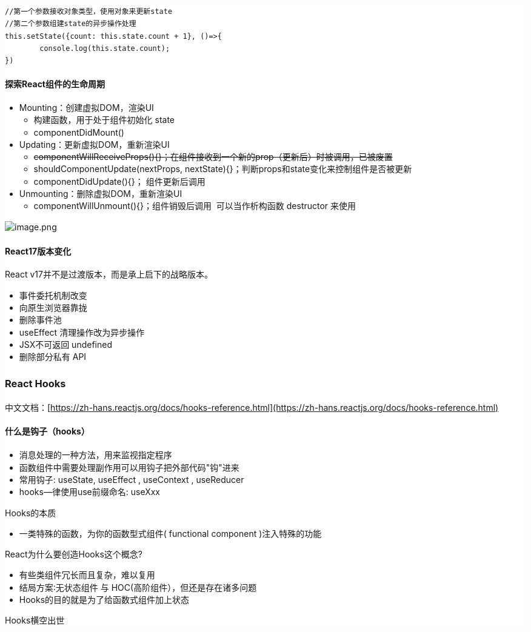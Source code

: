 ```tsx
//第一个参数接收对象类型，使用对象来更新state
//第二个参数组建state的异步操作处理
this.setState({count: this.state.count + 1}, ()=>{
 		console.log(this.state.count);
})
```

#### 探索React组件的生命周期

- Mounting：创建虚拟DOM，渲染UI
  - 构建函数，用于处于组件初始化 state
  - componentDidMount()
- Updating：更新虚拟DOM，重新渲染UI
  - ~~componentWillReceiveProps(){}；在组件接收到一个新的prop（更新后）时被调用，已被废置~~
  - shouldComponentUpdate(nextProps, nextState){}；判断props和state变化来控制组件是否被更新
  - componentDidUpdate(){}； 组件更新后调用
- Unmounting：删除虚拟DOM，重新渲染UI
  - componentWillUnmount(){}；组件销毁后调用  可以当作析构函数 destructor 来使用

![image.png](https://cdn.nlark.com/yuque/0/2022/png/1261852/1669098923793-c0a603f4-94fa-45ea-8973-1544419d4b04.png#averageHue=%23f6f7f6&clientId=u5672ca88-a24e-4&crop=0&crop=0&crop=1&crop=1&from=paste&height=475&id=u3b5f40d8&margin=%5Bobject%20Object%5D&name=image.png&originHeight=475&originWidth=846&originalType=binary&ratio=1&rotation=0&showTitle=false&size=207175&status=done&style=none&taskId=uf75032f1-ff2b-4fa7-b53b-3b52f480330&title=&width=846)

#### React17版本变化

React v17并不是过渡版本，而是承上启下的战略版本。

- 事件委托机制改变
- 向原生浏览器靠拢
- 删除事件池
- useEffect 清理操作改为异步操作
- JSX不可返回 undefined
- 删除部分私有 API

### React Hooks

中文文档：[https://zh-hans.reactjs.org/docs/hooks-reference.html](https://zh-hans.reactjs.org/docs/hooks-reference.html)

#### 什么是钩子（hooks）

- 消息处理的一种方法，用来监视指定程序
- 函数组件中需要处理副作用可以用钩子把外部代码"钩"进来
- 常用钩子: useState, useEffect , useContext , useReducer
- hooks—律使用use前缀命名: useXxx

Hooks的本质

- 一类特殊的函数，为你的函数型式组件( functional component )注入特殊的功能

React为什么要创造Hooks这个概念?

- 有些类组件冗长而且复杂，难以复用
- 结局方案∶无状态组件 与 HOC(高阶组件），但还是存在诸多问题
- Hooks的目的就是为了给函数式组件加上状态

Hooks横空出世
